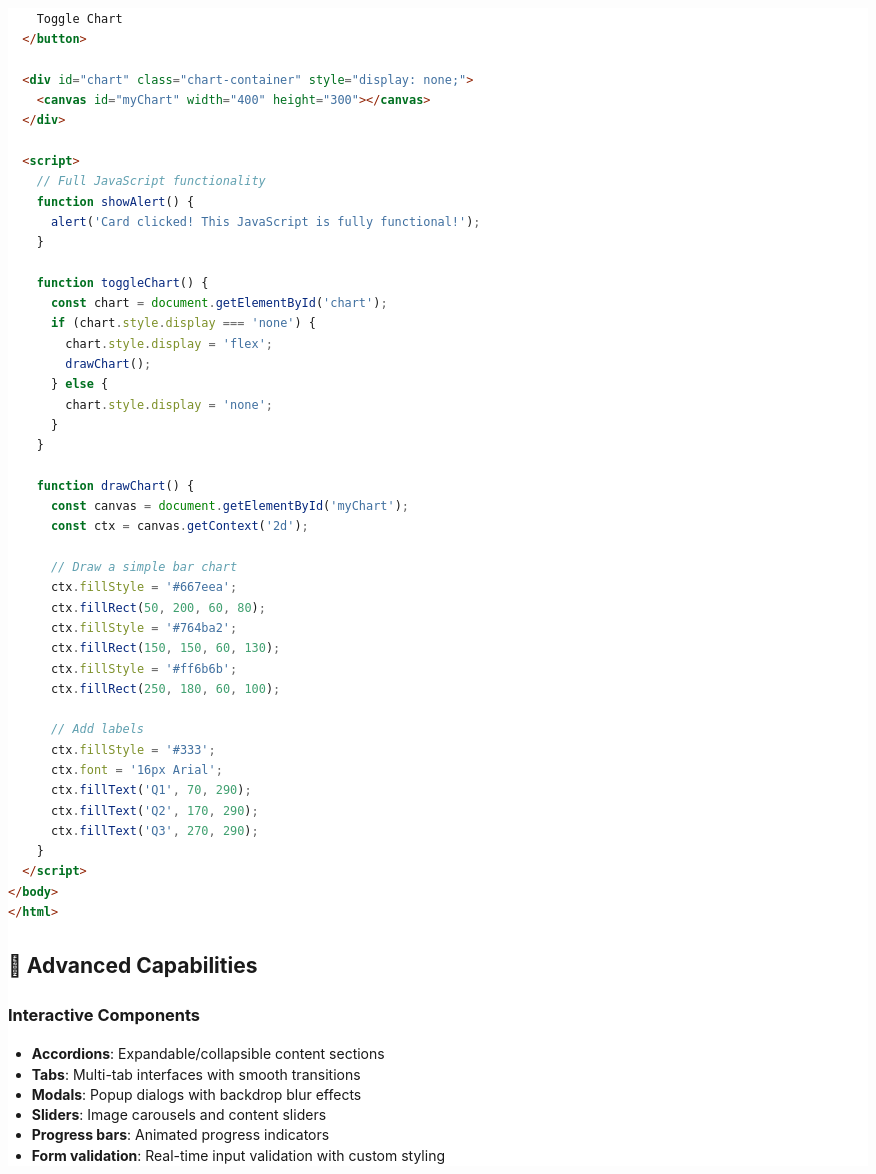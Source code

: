 ```html
    Toggle Chart
  </button>
  
  <div id="chart" class="chart-container" style="display: none;">
    <canvas id="myChart" width="400" height="300"></canvas>
  </div>
  
  <script>
    // Full JavaScript functionality
    function showAlert() {
      alert('Card clicked! This JavaScript is fully functional!');
    }
    
    function toggleChart() {
      const chart = document.getElementById('chart');
      if (chart.style.display === 'none') {
        chart.style.display = 'flex';
        drawChart();
      } else {
        chart.style.display = 'none';
      }
    }
    
    function drawChart() {
      const canvas = document.getElementById('myChart');
      const ctx = canvas.getContext('2d');
      
      // Draw a simple bar chart
      ctx.fillStyle = '#667eea';
      ctx.fillRect(50, 200, 60, 80);
      ctx.fillStyle = '#764ba2';
      ctx.fillRect(150, 150, 60, 130);
      ctx.fillStyle = '#ff6b6b';
      ctx.fillRect(250, 180, 60, 100);
      
      // Add labels
      ctx.fillStyle = '#333';
      ctx.font = '16px Arial';
      ctx.fillText('Q1', 70, 290);
      ctx.fillText('Q2', 170, 290);
      ctx.fillText('Q3', 270, 290);
    }
  </script>
</body>
</html>
```

## 🎨 Advanced Capabilities

### **Interactive Components**
- **Accordions**: Expandable/collapsible content sections
- **Tabs**: Multi-tab interfaces with smooth transitions
- **Modals**: Popup dialogs with backdrop blur effects
- **Sliders**: Image carousels and content sliders
- **Progress bars**: Animated progress indicators
- **Form validation**: Real-time input validation with custom styling
